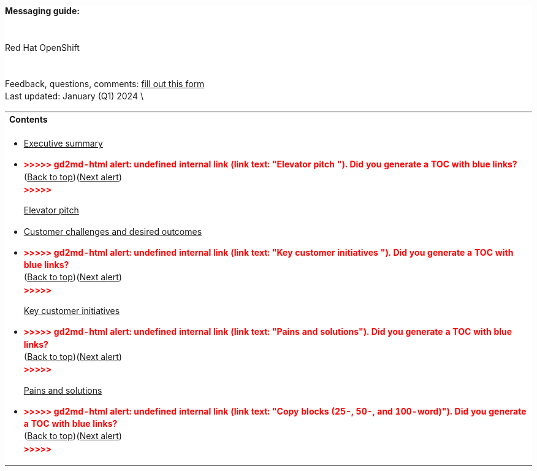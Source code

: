 # 
**Messaging guide:**


# 
Red Hat OpenShift 


# 
Feedback, questions, comments:  [fill out this form](https://docs.google.com/forms/d/e/1FAIpQLSfqtC602uG5SfzkMptmTW5-HF82iGlJRIa0OV9uveC0B4G51Q/viewform)  \
Last updated: January (Q1) 2024 \



<table>
  <tr>
   <td colspan="2" >
    <strong>Contents</strong>
   </td>
  </tr>
  <tr>
   <td>
<ul>

<li><a href="#bookmark=id.lxtf5efn8gt3">Executive summary</a>

<li>

<p id="gdcalert1" ><span style="color: red; font-weight: bold">>>>>>  gd2md-html alert: undefined internal link (link text: "Elevator pitch "). Did you generate a TOC with blue links? </span><br>(<a href="#">Back to top</a>)(<a href="#gdcalert2">Next alert</a>)<br><span style="color: red; font-weight: bold">>>>>> </span></p>

<a href="#heading=h.opvzg2v88ck0">Elevator pitch </a>

<li><a href="#bookmark=kix.pthmlek3649w">Customer challenges and desired outcomes</a>

<li>

<p id="gdcalert2" ><span style="color: red; font-weight: bold">>>>>>  gd2md-html alert: undefined internal link (link text: "Key customer initiatives "). Did you generate a TOC with blue links? </span><br>(<a href="#">Back to top</a>)(<a href="#gdcalert3">Next alert</a>)<br><span style="color: red; font-weight: bold">>>>>> </span></p>

<a href="#heading=h.shjhzlsuqipz">Key customer initiatives </a>

<li>

<p id="gdcalert3" ><span style="color: red; font-weight: bold">>>>>>  gd2md-html alert: undefined internal link (link text: "Pains and solutions"). Did you generate a TOC with blue links? </span><br>(<a href="#">Back to top</a>)(<a href="#gdcalert4">Next alert</a>)<br><span style="color: red; font-weight: bold">>>>>> </span></p>

<a href="#heading=h.1m9ndalbwtdu">Pains and solutions</a>

<li>

<p id="gdcalert4" ><span style="color: red; font-weight: bold">>>>>>  gd2md-html alert: undefined internal link (link text: "Copy blocks (25-, 50-, and 100-word)"). Did you generate a TOC with blue links? </span><br>(<a href="#">Back to top</a>)(<a href="#gdcalert5">Next alert</a>)<br><span style="color: red; font-weight: bold">>>>>> </span></p>
